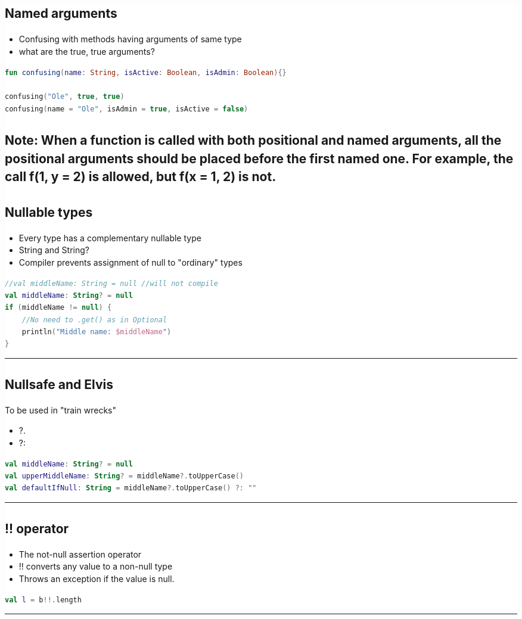## Named arguments
 - Confusing with methods having arguments of same type
 - what are the true, true arguments?

```kotlin
fun confusing(name: String, isActive: Boolean, isAdmin: Boolean){}

confusing("Ole", true, true)
confusing(name = "Ole", isAdmin = true, isActive = false)
```
Note:
When a function is called with both positional and named arguments, all the positional arguments should be placed before the first named one. For example, the call f(1, y = 2) is allowed, but f(x = 1, 2) is not.
---

## Nullable types
 - Every type has a complementary nullable type
 - String and String?
 - Compiler prevents assignment of null to "ordinary" types

```kotlin
//val middleName: String = null //will not compile
val middleName: String? = null
if (middleName != null) {
    //No need to .get() as in Optional
    println("Middle name: $middleName")
}
``` 

---
## Nullsafe and Elvis
To be used in "train wrecks"
 - ?. 
 - ?:

```kotlin
val middleName: String? = null
val upperMiddleName: String? = middleName?.toUpperCase()
val defaultIfNull: String = middleName?.toUpperCase() ?: ""
```

---

## !! operator
 - The not-null assertion operator
 - !! converts any value to a non-null type
 - Throws an exception if the value is null. 
 
```kotlin
val l = b!!.length
```

---